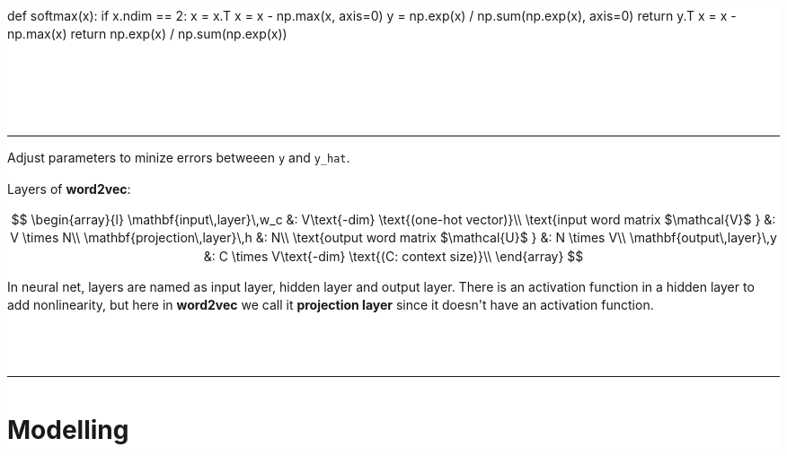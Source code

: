 



















def softmax(x):
    if x.ndim == 2:
        x = x.T
        x = x - np.max(x, axis=0)
        y = np.exp(x) / np.sum(np.exp(x), axis=0)
        return y.T
    x = x - np.max(x)
    return np.exp(x) / np.sum(np.exp(x))



<br>



<br><br>

----



Adjust parameters to minize errors betweeen `y` and `y_hat`.

Layers of **word2vec**:

$$
\begin{array}{l}
\mathbf{input\,layer}\,w_c &: V\text{-dim} \text{(one-hot vector)}\\
\text{input word matrix $\mathcal{V}$ } &: V \times N\\
\mathbf{projection\,layer}\,h &: N\\
\text{output word matrix $\mathcal{U}$ } &: N \times V\\
\mathbf{output\,layer}\,y &: C \times V\text{-dim} \text{(C: context size)}\\
\end{array}
$$






In neural net, layers are named as input layer, hidden layer and output layer. There is an activation function in a hidden layer to add nonlinearity, but here in **word2vec** we call it **projection layer** since it doesn't have an activation function.


<br><br>

----
# Modelling
